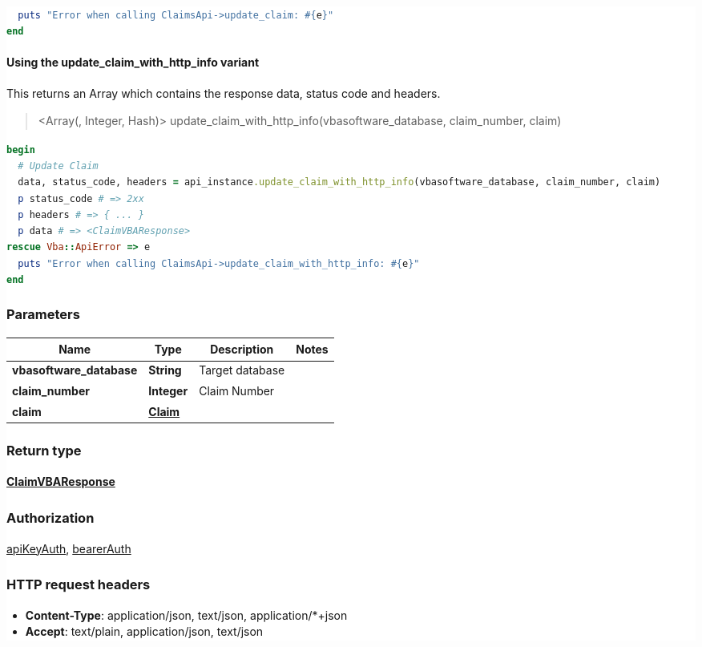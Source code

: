 ```ruby
  puts "Error when calling ClaimsApi->update_claim: #{e}"
end
```

#### Using the update_claim_with_http_info variant

This returns an Array which contains the response data, status code and headers.

> <Array(<ClaimVBAResponse>, Integer, Hash)> update_claim_with_http_info(vbasoftware_database, claim_number, claim)

```ruby
begin
  # Update Claim
  data, status_code, headers = api_instance.update_claim_with_http_info(vbasoftware_database, claim_number, claim)
  p status_code # => 2xx
  p headers # => { ... }
  p data # => <ClaimVBAResponse>
rescue Vba::ApiError => e
  puts "Error when calling ClaimsApi->update_claim_with_http_info: #{e}"
end
```

### Parameters

| Name | Type | Description | Notes |
| ---- | ---- | ----------- | ----- |
| **vbasoftware_database** | **String** | Target database |  |
| **claim_number** | **Integer** | Claim Number |  |
| **claim** | [**Claim**](Claim.md) |  |  |

### Return type

[**ClaimVBAResponse**](ClaimVBAResponse.md)

### Authorization

[apiKeyAuth](../README.md#apiKeyAuth), [bearerAuth](../README.md#bearerAuth)

### HTTP request headers

- **Content-Type**: application/json, text/json, application/*+json
- **Accept**: text/plain, application/json, text/json

